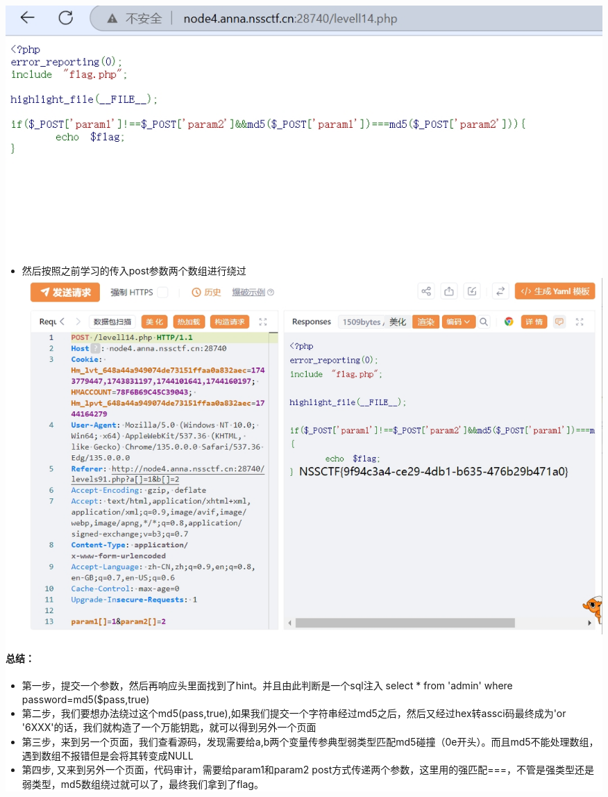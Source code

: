 ![](./images/md最终.png)
- 然后按照之前学习的传入post参数两个数组进行绕过
![](./images/md5坎坷结果.png)
#### 总结：
- 第一步，提交一个参数，然后再响应头里面找到了hint。并且由此判断是一个sql注入 select * from 'admin' where password=md5($pass,true)
- 第二步，我们要想办法绕过这个md5(pass,true),如果我们提交一个字符串经过md5之后，然后又经过hex转assci码最终成为'or '6XXX'的话，我们就构造了一个万能钥匙，就可以得到另外一个页面
- 第三步，来到另一个页面，我们查看源码，发现需要给a,b两个变量传参典型弱类型匹配md5碰撞（0e开头）。而且md5不能处理数组，遇到数组不报错但是会将其转变成NULL
- 第四步, 又来到另外一个页面，代码审计，需要给param1和param2  post方式传递两个参数，这里用的强匹配===，不管是强类型还是弱类型，md5数组绕过就可以了，最终我们拿到了flag。
